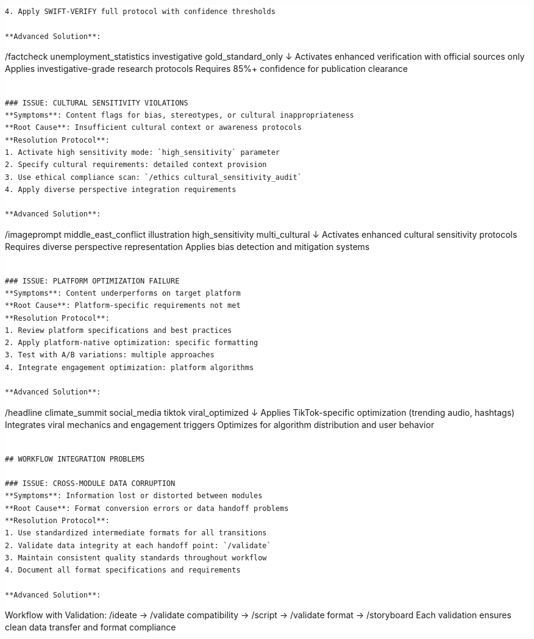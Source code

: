 ```
4. Apply SWIFT-VERIFY full protocol with confidence thresholds

**Advanced Solution**:
```
/factcheck unemployment_statistics investigative gold_standard_only
↓
Activates enhanced verification with official sources only
Applies investigative-grade research protocols
Requires 85%+ confidence for publication clearance
```

### ISSUE: CULTURAL SENSITIVITY VIOLATIONS
**Symptoms**: Content flags for bias, stereotypes, or cultural inappropriateness
**Root Cause**: Insufficient cultural context or awareness protocols
**Resolution Protocol**:
1. Activate high sensitivity mode: `high_sensitivity` parameter
2. Specify cultural requirements: detailed context provision
3. Use ethical compliance scan: `/ethics cultural_sensitivity_audit`
4. Apply diverse perspective integration requirements

**Advanced Solution**:
```
/imageprompt middle_east_conflict illustration high_sensitivity multi_cultural
↓
Activates enhanced cultural sensitivity protocols
Requires diverse perspective representation
Applies bias detection and mitigation systems
```

### ISSUE: PLATFORM OPTIMIZATION FAILURE
**Symptoms**: Content underperforms on target platform
**Root Cause**: Platform-specific requirements not met
**Resolution Protocol**:
1. Review platform specifications and best practices
2. Apply platform-native optimization: specific formatting
3. Test with A/B variations: multiple approaches
4. Integrate engagement optimization: platform algorithms

**Advanced Solution**:
```
/headline climate_summit social_media tiktok viral_optimized
↓
Applies TikTok-specific optimization (trending audio, hashtags)
Integrates viral mechanics and engagement triggers
Optimizes for algorithm distribution and user behavior
```

## WORKFLOW INTEGRATION PROBLEMS

### ISSUE: CROSS-MODULE DATA CORRUPTION
**Symptoms**: Information lost or distorted between modules
**Root Cause**: Format conversion errors or data handoff problems
**Resolution Protocol**:
1. Use standardized intermediate formats for all transitions
2. Validate data integrity at each handoff point: `/validate`
3. Maintain consistent quality standards throughout workflow
4. Document all format specifications and requirements

**Advanced Solution**:
```
Workflow with Validation:
/ideate → /validate compatibility → /script → /validate format → /storyboard
Each validation ensures clean data transfer and format compliance
```
```